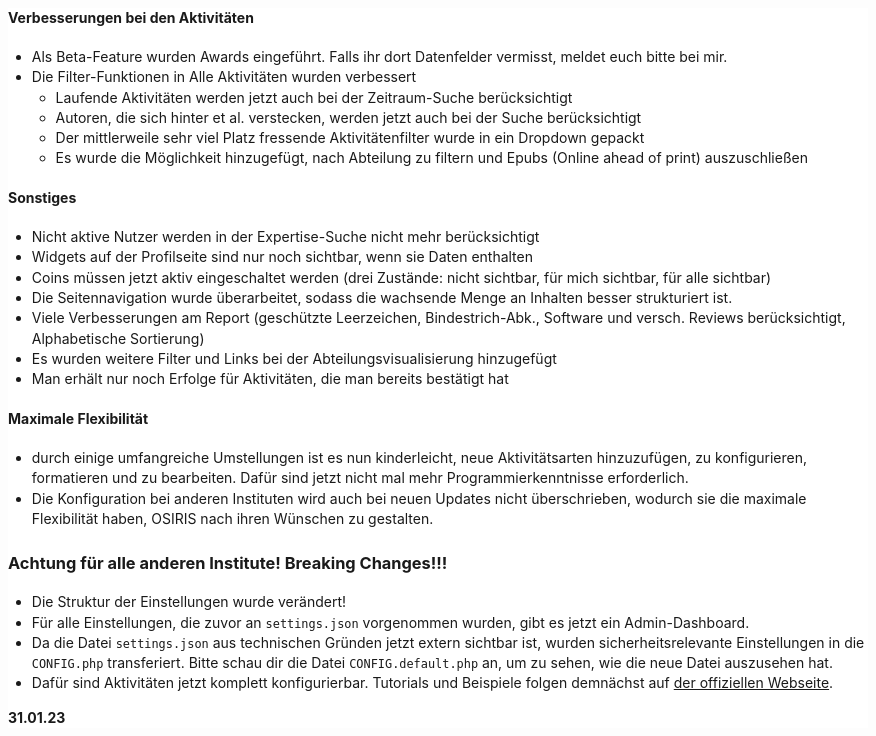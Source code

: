 #### <i class="ph ph-sparkle"></i> Verbesserungen bei den Aktivitäten

- Als Beta-Feature wurden Awards eingeführt. Falls ihr dort Datenfelder vermisst, meldet euch bitte bei mir.
- Die Filter-Funktionen in Alle Aktivitäten wurden verbessert
  - Laufende Aktivitäten werden jetzt auch bei der Zeitraum-Suche berücksichtigt
  - Autoren, die sich hinter et al. verstecken, werden jetzt auch bei der Suche berücksichtigt
  - Der mittlerweile sehr viel Platz fressende Aktivitätenfilter wurde in ein Dropdown gepackt
  - Es wurde die Möglichkeit hinzugefügt, nach Abteilung zu filtern und Epubs (Online ahead of print) auszuschließen

#### <i class="ph ph-shapes"></i> Sonstiges

- Nicht aktive Nutzer werden in der Expertise-Suche nicht mehr berücksichtigt
- Widgets auf der Profilseite sind nur noch sichtbar, wenn sie Daten enthalten
- Coins müssen jetzt aktiv eingeschaltet werden (drei Zustände: nicht sichtbar, für mich sichtbar, für alle sichtbar)
- Die Seitennavigation wurde überarbeitet, sodass die wachsende Menge an Inhalten besser strukturiert ist.
- Viele Verbesserungen am Report (geschützte Leerzeichen, Bindestrich-Abk., Software und versch. Reviews berücksichtigt, Alphabetische Sortierung)
- Es wurden weitere Filter und Links bei der Abteilungsvisualisierung hinzugefügt
- Man erhält nur noch Erfolge für Aktivitäten, die man bereits bestätigt hat

#### <i class="ph ph-hammer"></i> Maximale Flexibilität

- durch einige umfangreiche Umstellungen ist es nun kinderleicht, neue Aktivitätsarten hinzuzufügen, zu konfigurieren, formatieren und zu bearbeiten. Dafür sind jetzt nicht mal mehr Programmierkenntnisse erforderlich.
- Die Konfiguration bei anderen Instituten wird auch bei neuen Updates nicht überschrieben, wodurch sie die maximale Flexibilität haben, OSIRIS nach ihren Wünschen zu gestalten.

<div class="alert danger">
  <h3 class="title">
    <i class="ph ph-warning"></i>
    Achtung für alle anderen Institute! Breaking Changes!!!
  </h3>
  <ul class="list">
    <li>Die Struktur der Einstellungen wurde verändert!</li>
    <li>Für alle Einstellungen, die zuvor an <code class="code">settings.json</code> vorgenommen wurden, gibt es jetzt ein Admin-Dashboard.</li>
    <li>Da die Datei <code class="code">settings.json</code> aus technischen Gründen jetzt extern sichtbar ist, wurden sicherheitsrelevante Einstellungen in die <code class="code">CONFIG.php</code> transferiert. Bitte schau dir die Datei <code class="code">CONFIG.default.php</code> an, um zu sehen, wie die neue Datei auszusehen hat. </li>
    <li>Dafür sind Aktivitäten jetzt komplett konfigurierbar. Tutorials und Beispiele folgen demnächst auf <a href="https://osiris-app.de" target="_blank">der offiziellen Webseite</a>.</li>
  </ul>
</div>

**31.01.23**
